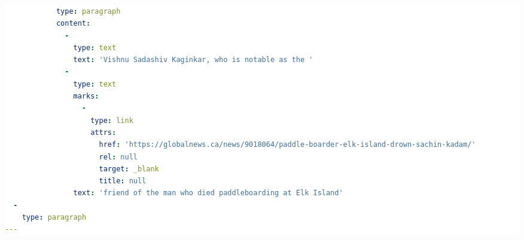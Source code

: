 ```yaml
            type: paragraph
            content:
              -
                type: text
                text: 'Vishnu Sadashiv Kaginkar, who is notable as the '
              -
                type: text
                marks:
                  -
                    type: link
                    attrs:
                      href: 'https://globalnews.ca/news/9018064/paddle-boarder-elk-island-drown-sachin-kadam/'
                      rel: null
                      target: _blank
                      title: null
                text: 'friend of the man who died paddleboarding at Elk Island'
  -
    type: paragraph
---
```

